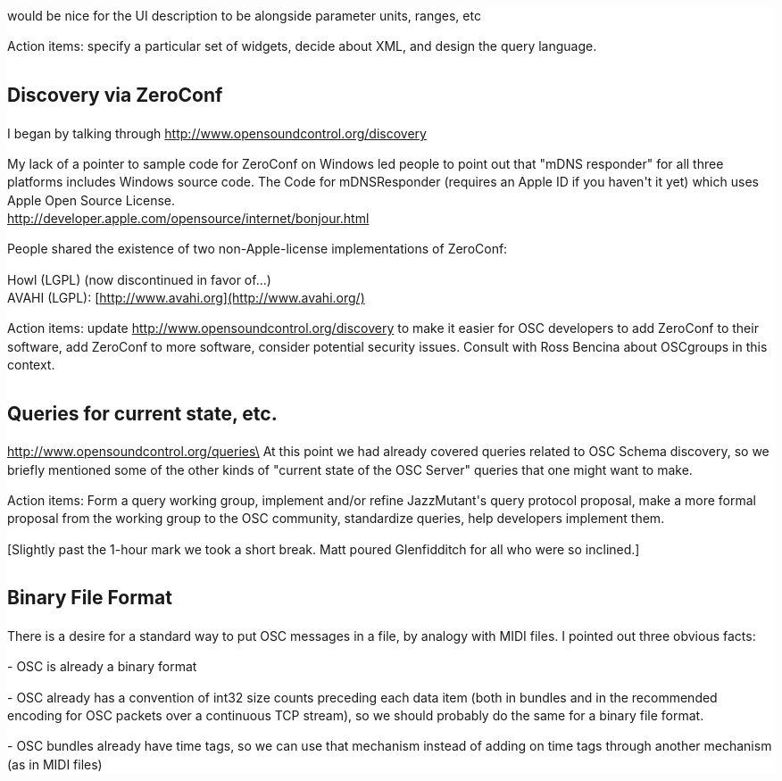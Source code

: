 would be nice for the UI description to be alongside parameter units,
ranges, etc

Action items: specify a particular set of widgets, decide about XML, and
design the query language.

Discovery via ZeroConf
----------------------

I began by talking through http://www.opensoundcontrol.org/discovery

My lack of a pointer to sample code for ZeroConf on Windows led people
to point out that \"mDNS responder\" for all three platforms includes
Windows source code. The Code for mDNSResponder (requires an Apple ID if
you haven\'t it yet) which uses Apple Open Source License.\
<http://developer.apple.com/opensource/internet/bonjour.html>

People shared the existence of two non-Apple-license implementations of
ZeroConf:

Howl (LGPL) (now discontinued in favor of\...)\
AVAHI (LGPL): [http://www.avahi.org](http://www.avahi.org/)

Action items: update http://www.opensoundcontrol.org/discovery to make
it easier for OSC developers to add ZeroConf to their software, add
ZeroConf to more software, consider potential security issues. Consult
with Ross Bencina about OSCgroups in this context.

Queries for current state, etc.
-------------------------------

http://www.opensoundcontrol.org/queries\
At this point we had already covered queries related to OSC Schema
discovery, so we briefly mentioned some of the other kinds of \"current
state of the OSC Server\" queries that one might want to make.

Action items: Form a query working group, implement and/or refine
JazzMutant\'s query protocol proposal, make a more formal proposal from
the working group to the OSC community, standardize queries, help
developers implement them.

\[Slightly past the 1-hour mark we took a short break. Matt poured
Glenfidditch for all who were so inclined.\]

Binary File Format
------------------

There is a desire for a standard way to put OSC messages in a file, by
analogy with MIDI files. I pointed out three obvious facts:

\- OSC is already a binary format

\- OSC already has a convention of int32 size counts preceding each data
item (both in bundles and in the recommended encoding for OSC packets
over a continuous TCP stream), so we should probably do the same for a
binary file format.

\- OSC bundles already have time tags, so we can use that mechanism
instead of adding on time tags through another mechanism (as in MIDI
files)
